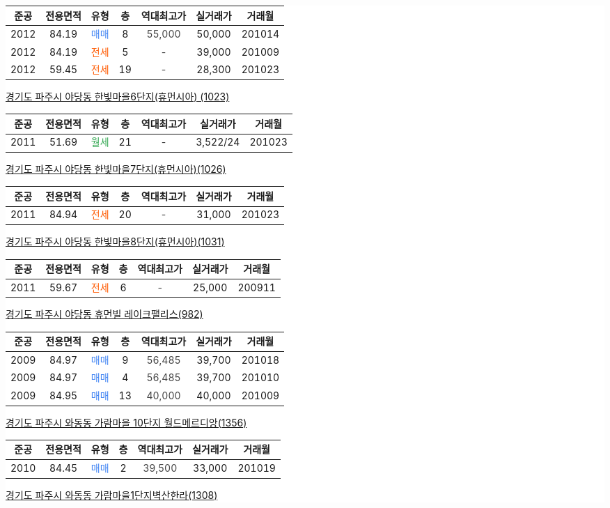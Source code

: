 |준공|전용면적|유형|층|역대최고가|실거래가|거래월|
|:---:|:---:|:---:|:---:|:---:|:---:|:---:|
|2012|84.19|<span style="color:#4285f3">매매</span>|8|<span style="color:#444444">55,000</span>|50,000|201014|
|2012|84.19|<span style="color:#ff5a00">전세</span>|5|<span style="color:#444444">-</span>|39,000|201009|
|2012|59.45|<span style="color:#ff5a00">전세</span>|19|<span style="color:#444444">-</span>|28,300|201023|

[경기도 파주시 야당동 한빛마을6단지(휴먼시아) (1023)](https://search.naver.com/search.naver?query=%EA%B2%BD%EA%B8%B0%EB%8F%84+%ED%8C%8C%EC%A3%BC%EC%8B%9C+%EC%95%BC%EB%8B%B9%EB%8F%99+%ED%95%9C%EB%B9%9B%EB%A7%88%EC%9D%846%EB%8B%A8%EC%A7%80%28%ED%9C%B4%EB%A8%BC%EC%8B%9C%EC%95%84%29+%281023%29)

|준공|전용면적|유형|층|역대최고가|실거래가|거래월|
|:---:|:---:|:---:|:---:|:---:|:---:|:---:|
|2011|51.69|<span style="color:#34a853">월세</span>|21|<span style="color:#444444">-</span>|3,522/24|201023|

[경기도 파주시 야당동 한빛마을7단지(휴먼시아)(1026)](https://search.naver.com/search.naver?query=%EA%B2%BD%EA%B8%B0%EB%8F%84+%ED%8C%8C%EC%A3%BC%EC%8B%9C+%EC%95%BC%EB%8B%B9%EB%8F%99+%ED%95%9C%EB%B9%9B%EB%A7%88%EC%9D%847%EB%8B%A8%EC%A7%80%28%ED%9C%B4%EB%A8%BC%EC%8B%9C%EC%95%84%29%281026%29)

|준공|전용면적|유형|층|역대최고가|실거래가|거래월|
|:---:|:---:|:---:|:---:|:---:|:---:|:---:|
|2011|84.94|<span style="color:#ff5a00">전세</span>|20|<span style="color:#444444">-</span>|31,000|201023|

[경기도 파주시 야당동 한빛마을8단지(휴먼시아)(1031)](https://search.naver.com/search.naver?query=%EA%B2%BD%EA%B8%B0%EB%8F%84+%ED%8C%8C%EC%A3%BC%EC%8B%9C+%EC%95%BC%EB%8B%B9%EB%8F%99+%ED%95%9C%EB%B9%9B%EB%A7%88%EC%9D%848%EB%8B%A8%EC%A7%80%28%ED%9C%B4%EB%A8%BC%EC%8B%9C%EC%95%84%29%281031%29)

|준공|전용면적|유형|층|역대최고가|실거래가|거래월|
|:---:|:---:|:---:|:---:|:---:|:---:|:---:|
|2011|59.67|<span style="color:#ff5a00">전세</span>|6|<span style="color:#444444">-</span>|25,000|200911|

[경기도 파주시 야당동 휴먼빌 레이크팰리스(982)](https://search.naver.com/search.naver?query=%EA%B2%BD%EA%B8%B0%EB%8F%84+%ED%8C%8C%EC%A3%BC%EC%8B%9C+%EC%95%BC%EB%8B%B9%EB%8F%99+%ED%9C%B4%EB%A8%BC%EB%B9%8C+%EB%A0%88%EC%9D%B4%ED%81%AC%ED%8C%B0%EB%A6%AC%EC%8A%A4%28982%29)

|준공|전용면적|유형|층|역대최고가|실거래가|거래월|
|:---:|:---:|:---:|:---:|:---:|:---:|:---:|
|2009|84.97|<span style="color:#4285f3">매매</span>|9|<span style="color:#444444">56,485</span>|39,700|201018|
|2009|84.97|<span style="color:#4285f3">매매</span>|4|<span style="color:#444444">56,485</span>|39,700|201010|
|2009|84.95|<span style="color:#4285f3">매매</span>|13|<span style="color:#444444">40,000</span>|40,000|201009|

[경기도 파주시 와동동 가람마을 10단지 월드메르디앙(1356)](https://search.naver.com/search.naver?query=%EA%B2%BD%EA%B8%B0%EB%8F%84+%ED%8C%8C%EC%A3%BC%EC%8B%9C+%EC%99%80%EB%8F%99%EB%8F%99+%EA%B0%80%EB%9E%8C%EB%A7%88%EC%9D%84+10%EB%8B%A8%EC%A7%80+%EC%9B%94%EB%93%9C%EB%A9%94%EB%A5%B4%EB%94%94%EC%95%99%281356%29)

|준공|전용면적|유형|층|역대최고가|실거래가|거래월|
|:---:|:---:|:---:|:---:|:---:|:---:|:---:|
|2010|84.45|<span style="color:#4285f3">매매</span>|2|<span style="color:#444444">39,500</span>|33,000|201019|

[경기도 파주시 와동동 가람마을1단지벽산한라(1308)](https://search.naver.com/search.naver?query=%EA%B2%BD%EA%B8%B0%EB%8F%84+%ED%8C%8C%EC%A3%BC%EC%8B%9C+%EC%99%80%EB%8F%99%EB%8F%99+%EA%B0%80%EB%9E%8C%EB%A7%88%EC%9D%841%EB%8B%A8%EC%A7%80%EB%B2%BD%EC%82%B0%ED%95%9C%EB%9D%BC%281308%29)
